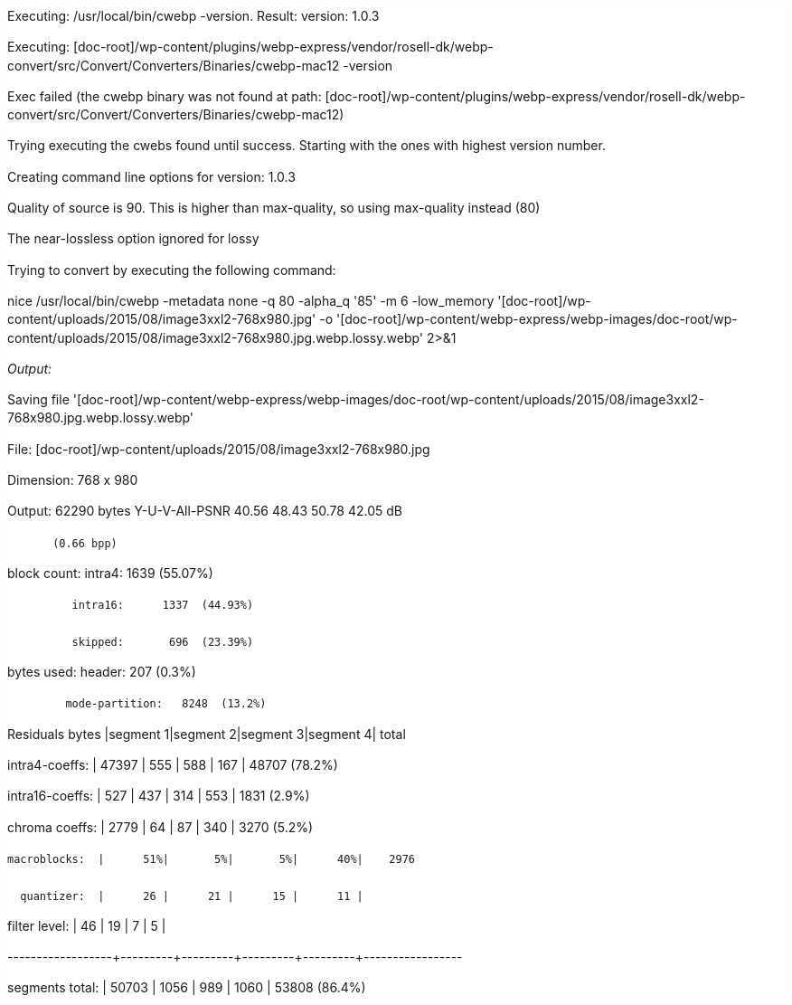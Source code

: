 Executing: /usr/local/bin/cwebp -version. Result: version: 1.0.3

Executing: [doc-root]/wp-content/plugins/webp-express/vendor/rosell-dk/webp-convert/src/Convert/Converters/Binaries/cwebp-mac12 -version

Exec failed (the cwebp binary was not found at path: [doc-root]/wp-content/plugins/webp-express/vendor/rosell-dk/webp-convert/src/Convert/Converters/Binaries/cwebp-mac12)

Trying executing the cwebs found until success. Starting with the ones with highest version number.

Creating command line options for version: 1.0.3

Quality of source is 90. This is higher than max-quality, so using max-quality instead (80)

The near-lossless option ignored for lossy

Trying to convert by executing the following command:

nice /usr/local/bin/cwebp -metadata none -q 80 -alpha_q '85' -m 6 -low_memory '[doc-root]/wp-content/uploads/2015/08/image3xxl2-768x980.jpg' -o '[doc-root]/wp-content/webp-express/webp-images/doc-root/wp-content/uploads/2015/08/image3xxl2-768x980.jpg.webp.lossy.webp' 2>&1


*Output:* 

Saving file '[doc-root]/wp-content/webp-express/webp-images/doc-root/wp-content/uploads/2015/08/image3xxl2-768x980.jpg.webp.lossy.webp'

File:      [doc-root]/wp-content/uploads/2015/08/image3xxl2-768x980.jpg

Dimension: 768 x 980

Output:    62290 bytes Y-U-V-All-PSNR 40.56 48.43 50.78   42.05 dB

           (0.66 bpp)

block count:  intra4:       1639  (55.07%)

              intra16:      1337  (44.93%)

              skipped:       696  (23.39%)

bytes used:  header:            207  (0.3%)

             mode-partition:   8248  (13.2%)

 Residuals bytes  |segment 1|segment 2|segment 3|segment 4|  total

  intra4-coeffs:  |   47397 |     555 |     588 |     167 |   48707  (78.2%)

 intra16-coeffs:  |     527 |     437 |     314 |     553 |    1831  (2.9%)

  chroma coeffs:  |    2779 |      64 |      87 |     340 |    3270  (5.2%)

    macroblocks:  |      51%|       5%|       5%|      40%|    2976

      quantizer:  |      26 |      21 |      15 |      11 |

   filter level:  |      46 |      19 |       7 |       5 |

------------------+---------+---------+---------+---------+-----------------

 segments total:  |   50703 |    1056 |     989 |    1060 |   53808  (86.4%)

